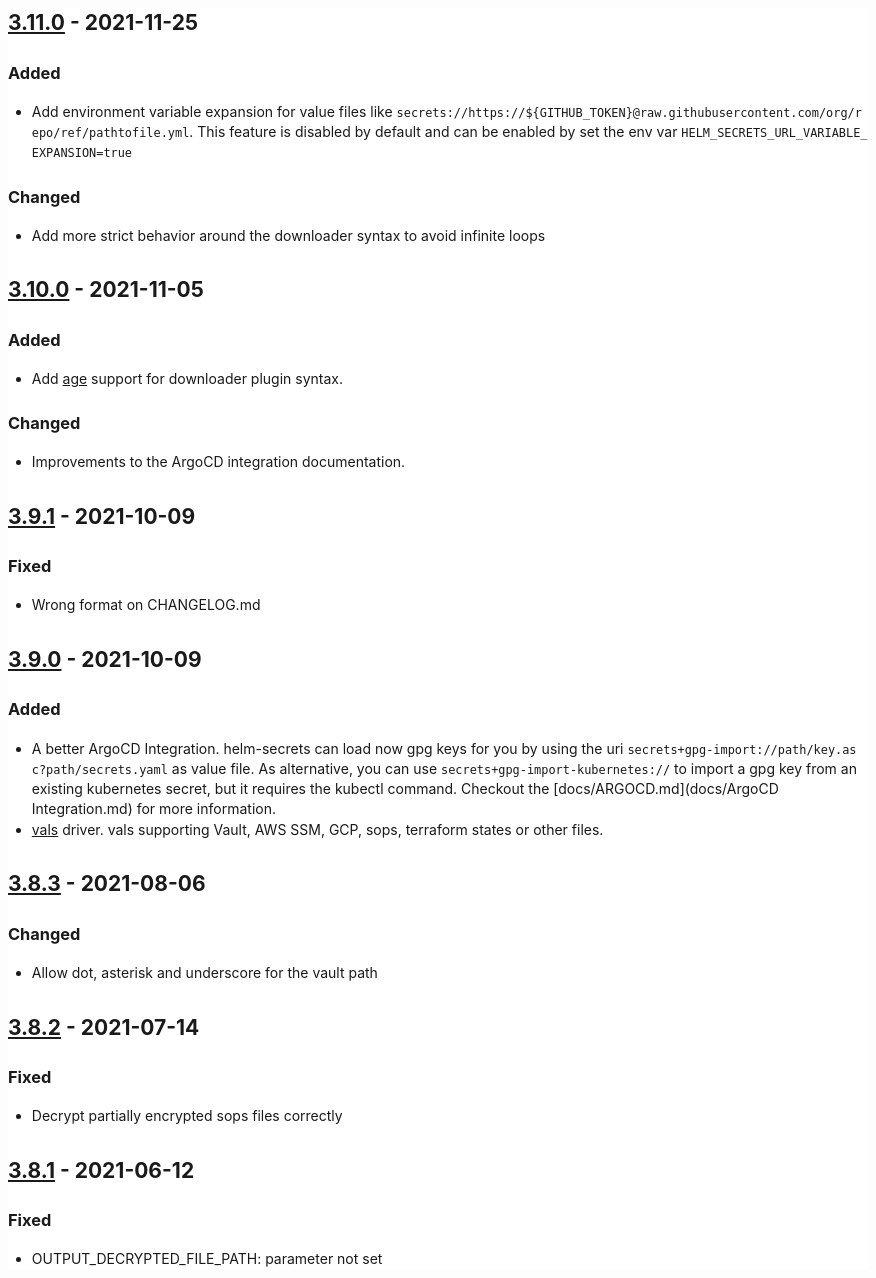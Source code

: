 ## [3.11.0] - 2021-11-25
### Added
- Add environment variable expansion for value files like `secrets://https://${GITHUB_TOKEN}@raw.githubusercontent.com/org/repo/ref/pathtofile.yml`.
  This feature is disabled by default and can be enabled by set the env var `HELM_SECRETS_URL_VARIABLE_EXPANSION=true`

### Changed
- Add more strict behavior around the downloader syntax to avoid infinite loops

## [3.10.0] - 2021-11-05
### Added
- Add [age](https://github.com/mozilla/sops#encrypting-using-age) support for downloader plugin syntax.

### Changed
- Improvements to the ArgoCD integration documentation.

## [3.9.1] - 2021-10-09
### Fixed
- Wrong format on CHANGELOG.md

## [3.9.0] - 2021-10-09
### Added
- A better ArgoCD Integration. helm-secrets can load now gpg keys for you by using the uri `secrets+gpg-import://path/key.asc?path/secrets.yaml` as value file.
  As alternative, you can use `secrets+gpg-import-kubernetes://` to import a gpg key from an existing kubernetes secret, but it requires the kubectl command.
  Checkout the [docs/ARGOCD.md](docs/ArgoCD Integration.md) for more information.
- [vals](https://github.com/variantdev/vals) driver. vals supporting Vault, AWS SSM, GCP, sops, terraform states or other files.

## [3.8.3] - 2021-08-06
### Changed
- Allow dot, asterisk and underscore for the vault path

## [3.8.2] - 2021-07-14
### Fixed
- Decrypt partially encrypted sops files correctly

## [3.8.1] - 2021-06-12
### Fixed
- OUTPUT_DECRYPTED_FILE_PATH: parameter not set


[Unreleased]: https://github.com/kroepke/helm-secrets/compare/v4.4.2...HEAD
[4.4.2]: https://github.com/jkroepke/helm-secrets/compare/v4.4.1...v4.4.2
[4.4.1]: https://github.com/jkroepke/helm-secrets/compare/v4.4.0...v4.4.1
[4.4.0]: https://github.com/jkroepke/helm-secrets/compare/v4.3.0...v4.4.0
[4.3.0]: https://github.com/jkroepke/helm-secrets/compare/v4.2.2...v4.3.0
[4.2.2]: https://github.com/jkroepke/helm-secrets/compare/v4.2.1...v4.2.2
[4.2.1]: https://github.com/jkroepke/helm-secrets/compare/v4.2.0...v4.2.1
[4.2.0]: https://github.com/jkroepke/helm-secrets/compare/v4.1.1...v4.2.0
[4.1.1]: https://github.com/jkroepke/helm-secrets/compare/v4.1.0...v4.1.1
[4.1.0]: https://github.com/jkroepke/helm-secrets/compare/v4.0.0...v4.1.0
[4.0.0]: https://github.com/jkroepke/helm-secrets/compare/v3.15.0...v4.0.0
[3.15.0]: https://github.com/jkroepke/helm-secrets/compare/v3.14.1...v3.15.0
[3.14.1]: https://github.com/jkroepke/helm-secrets/compare/v3.14.0...v3.14.1
[3.14.0]: https://github.com/jkroepke/helm-secrets/compare/v3.13.0...v3.14.0
[3.13.0]: https://github.com/jkroepke/helm-secrets/compare/v3.12.0...v3.13.0
[3.12.0]: https://github.com/jkroepke/helm-secrets/compare/v3.11.0...v3.12.0
[3.11.0]: https://github.com/jkroepke/helm-secrets/compare/v3.10.0...v3.11.0
[3.10.0]: https://github.com/jkroepke/helm-secrets/compare/v3.9.1...v3.10.0
[3.9.1]: https://github.com/jkroepke/helm-secrets/compare/v3.9.0...v3.9.1
[3.9.0]: https://github.com/jkroepke/helm-secrets/compare/v3.8.3...v3.9.0
[3.8.3]: https://github.com/jkroepke/helm-secrets/compare/v3.8.2...v3.8.3
[3.8.2]: https://github.com/jkroepke/helm-secrets/compare/v3.8.1...v3.8.2
[3.8.1]: https://github.com/jkroepke/helm-secrets/compare/v3.8.0...v3.8.1
[3.8.0]: https://github.com/jkroepke/helm-secrets/compare/v3.7.0...v3.8.0
[3.7.0]: https://github.com/jkroepke/helm-secrets/compare/v3.6.1...v3.7.0
[3.6.1]: https://github.com/jkroepke/helm-secrets/compare/v3.6.0...v3.6.1
[3.6.0]: https://github.com/jkroepke/helm-secrets/compare/v3.5.0...v3.6.0
[3.5.0]: https://github.com/jkroepke/helm-secrets/compare/v3.4.2...v3.5.0
[3.4.2]: https://github.com/jkroepke/helm-secrets/compare/v3.4.1...v3.4.2
[3.4.1]: https://github.com/jkroepke/helm-secrets/compare/v3.4.0...v3.4.1
[3.4.0]: https://github.com/jkroepke/helm-secrets/compare/v3.3.5...v3.4.0
[3.3.5]: https://github.com/jkroepke/helm-secrets/compare/v3.3.4...v3.3.5
[3.3.4]: https://github.com/jkroepke/helm-secrets/compare/v3.3.0...v3.3.4
[3.3.0]: https://github.com/jkroepke/helm-secrets/compare/v3.2.0...v3.3.0
[3.2.0]: https://github.com/jkroepke/helm-secrets/compare/v3.1.0...v3.2.0
[3.1.0]: https://github.com/jkroepke/helm-secrets/compare/v3.0.0...v3.1.0
[3.0.0]: https://github.com/jkroepke/helm-secrets/releases/tag/v3.0.0